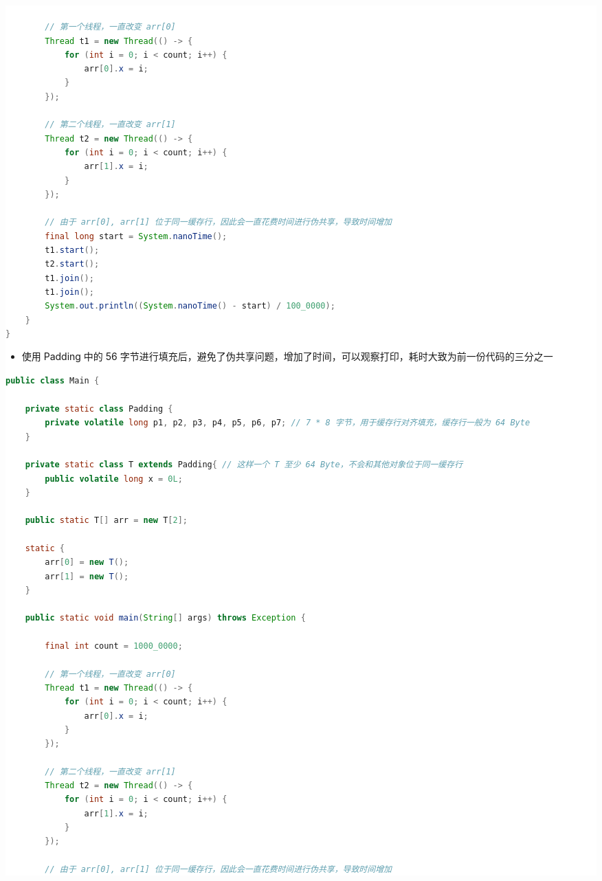 ```java

        // 第一个线程，一直改变 arr[0]
        Thread t1 = new Thread(() -> {
            for (int i = 0; i < count; i++) {
                arr[0].x = i;
            }
        });

        // 第二个线程，一直改变 arr[1]
        Thread t2 = new Thread(() -> {
            for (int i = 0; i < count; i++) {
                arr[1].x = i;
            }
        });

        // 由于 arr[0], arr[1] 位于同一缓存行，因此会一直花费时间进行伪共享，导致时间增加
        final long start = System.nanoTime();
        t1.start();
        t2.start();
        t1.join();
        t1.join();
        System.out.println((System.nanoTime() - start) / 100_0000);
    }
}
```
- 使用 Padding 中的 56 字节进行填充后，避免了伪共享问题，增加了时间，可以观察打印，耗时大致为前一份代码的三分之一
```java
public class Main {

    private static class Padding {
        private volatile long p1, p2, p3, p4, p5, p6, p7; // 7 * 8 字节，用于缓存行对齐填充，缓存行一般为 64 Byte
    }

    private static class T extends Padding{ // 这样一个 T 至少 64 Byte，不会和其他对象位于同一缓存行
        public volatile long x = 0L;
    }

    public static T[] arr = new T[2];

    static {
        arr[0] = new T();
        arr[1] = new T();
    }

    public static void main(String[] args) throws Exception {

        final int count = 1000_0000;

        // 第一个线程，一直改变 arr[0]
        Thread t1 = new Thread(() -> {
            for (int i = 0; i < count; i++) {
                arr[0].x = i;
            }
        });

        // 第二个线程，一直改变 arr[1]
        Thread t2 = new Thread(() -> {
            for (int i = 0; i < count; i++) {
                arr[1].x = i;
            }
        });

        // 由于 arr[0], arr[1] 位于同一缓存行，因此会一直花费时间进行伪共享，导致时间增加
```